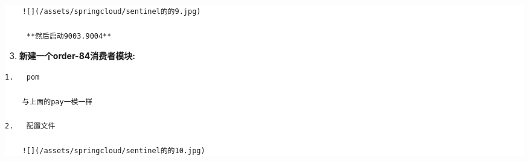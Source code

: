         ![](/assets/springcloud/sentinel的的9.jpg)

         **然后启动9003.9004**

3.   **新建一个order-84消费者模块:**

    1.   pom

        与上面的pay一模一样

    2.   配置文件

        ![](/assets/springcloud/sentinel的的10.jpg)
